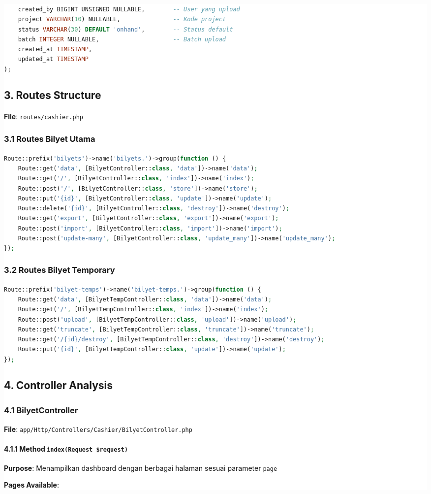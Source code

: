 ```sql
    created_by BIGINT UNSIGNED NULLABLE,        -- User yang upload
    project VARCHAR(10) NULLABLE,               -- Kode project
    status VARCHAR(30) DEFAULT 'onhand',        -- Status default
    batch INTEGER NULLABLE,                     -- Batch upload
    created_at TIMESTAMP,
    updated_at TIMESTAMP
);
```

## 3. Routes Structure

**File**: `routes/cashier.php`

### 3.1 Routes Bilyet Utama

```php
Route::prefix('bilyets')->name('bilyets.')->group(function () {
    Route::get('data', [BilyetController::class, 'data'])->name('data');
    Route::get('/', [BilyetController::class, 'index'])->name('index');
    Route::post('/', [BilyetController::class, 'store'])->name('store');
    Route::put('{id}', [BilyetController::class, 'update'])->name('update');
    Route::delete('{id}', [BilyetController::class, 'destroy'])->name('destroy');
    Route::get('export', [BilyetController::class, 'export'])->name('export');
    Route::post('import', [BilyetController::class, 'import'])->name('import');
    Route::post('update-many', [BilyetController::class, 'update_many'])->name('update_many');
});
```

### 3.2 Routes Bilyet Temporary

```php
Route::prefix('bilyet-temps')->name('bilyet-temps.')->group(function () {
    Route::get('data', [BilyetTempController::class, 'data'])->name('data');
    Route::get('/', [BilyetTempController::class, 'index'])->name('index');
    Route::post('upload', [BilyetTempController::class, 'upload'])->name('upload');
    Route::get('truncate', [BilyetTempController::class, 'truncate'])->name('truncate');
    Route::get('/{id}/destroy', [BilyetTempController::class, 'destroy'])->name('destroy');
    Route::put('{id}', [BilyetTempController::class, 'update'])->name('update');
});
```

## 4. Controller Analysis

### 4.1 BilyetController

**File**: `app/Http/Controllers/Cashier/BilyetController.php`

#### 4.1.1 Method `index(Request $request)`

**Purpose**: Menampilkan dashboard dengan berbagai halaman sesuai parameter `page`

**Pages Available**:
